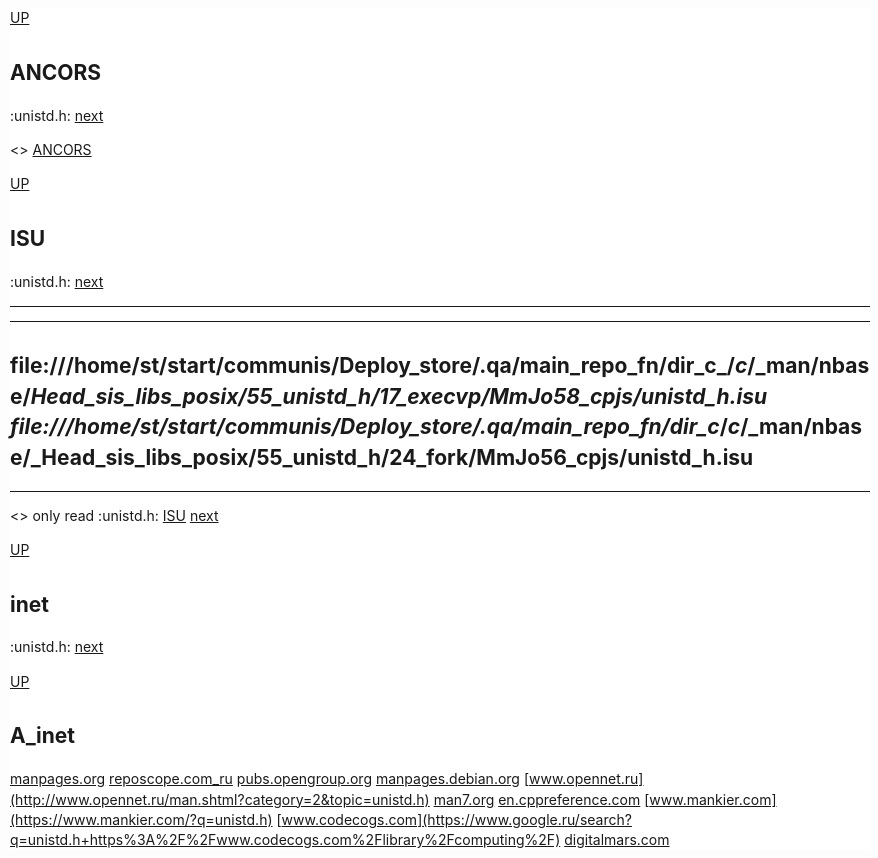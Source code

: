 
[UP](###UP)
## ANCORS
:unistd.h:
[next](##ISU)

<<ANCORS>>
[ANCORS](../fills/unistd_h/ANCORS)


[UP](###UP)
## ISU
:unistd.h:
[next](##H_FILE)

----------------------------------------------------- 
-------------------------------------- 
file:///home/st/start/communis/Deploy_store/.qa/main_repo_fn/dir_c_/_c_/_man/nbase/_Head_sis_libs_posix/55_unistd_h/17_execvp/MmJo58_cpjs/unistd_h.isu
file:///home/st/start/communis/Deploy_store/.qa/main_repo_fn/dir_c_/_c_/_man/nbase/_Head_sis_libs_posix/55_unistd_h/24_fork/MmJo56_cpjs/unistd_h.isu
-------------------------------------- 
----------------------------------------------------- 
<<ISU>>
only read
:unistd.h:
[ISU](../contents)
[next](##inet)


[UP](###UP)
## inet
:unistd.h:
[next](##H_FILE)

[UP](###UP)
## A_inet
[manpages.org](https://www.google.ru/search?q=unistd.h+site%3Ahttps%3A%2F%2Fmanpages.org)
[reposcope.com_ru](https://www.google.ru/search?q=unistd.h+site%3Ahttps%3A%2F%2Freposcope.com%2Fmanpages%2Fru)
[pubs.opengroup.org](https://www.google.com/search?q=unistd.h+https%3A%2F%2Fpubs.opengroup.org)
[manpages.debian.org](https://yandex.ru/search/?text=unistd.h+site%3Ahttps%3A%2F%2Fmanpages.debian.org%2F)
[www.opennet.ru](http://www.opennet.ru/man.shtml?category=2&topic=unistd.h)
[man7.org](https://www.google.ru/search?q=unistd.h+site%3Ahttps%3A%2F%2Fman7.org%2Flinux%2Fman-pages)
[en.cppreference.com](https://www.google.com/search?q=unistd.h+en.cppreference.com)
[www.mankier.com](https://www.mankier.com/?q=unistd.h)
[www.codecogs.com](https://www.google.ru/search?q=unistd.h+https%3A%2F%2Fwww.codecogs.com%2Flibrary%2Fcomputing%2F)
[digitalmars.com](https://www.google.ru/search?q=unistd.h+https%3A%2F%2Fdigitalmars.com%2Frtl%2F)
